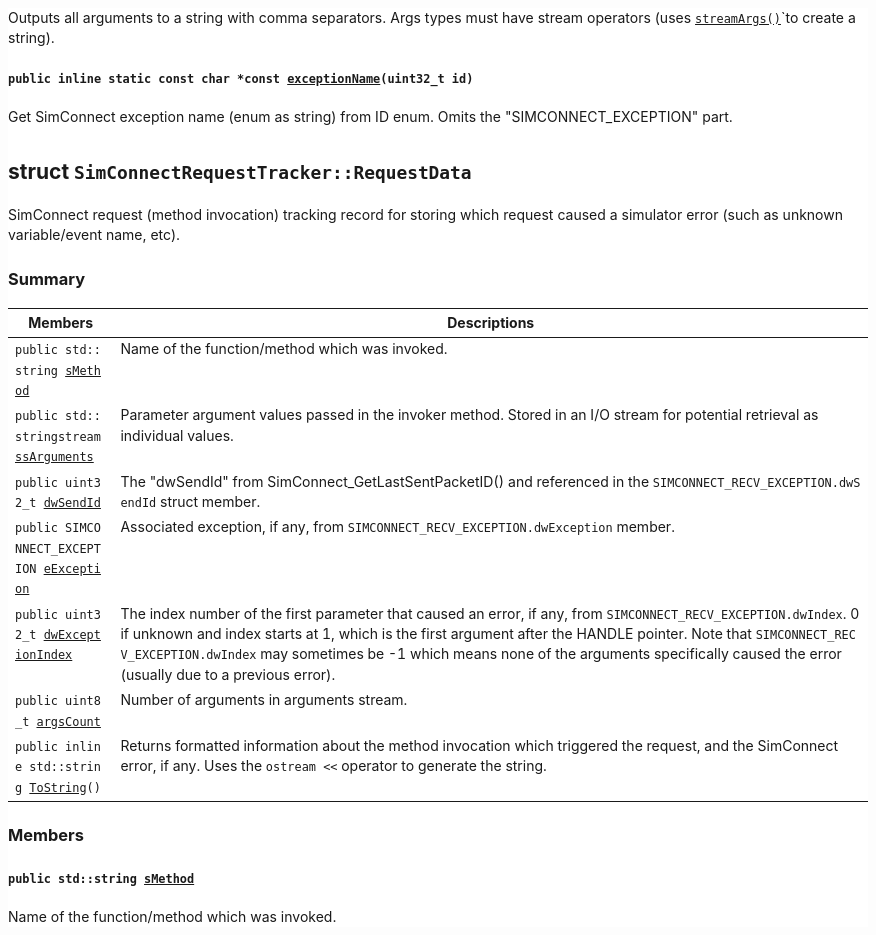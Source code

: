 Outputs all arguments to a string with comma separators. Args types must have stream operators (uses [`streamArgs()`](#class_sim_connect_request_tracker_1a07d97f8294bdac74bcf1ccf0ff968ad3)`to create a string).

#### `public inline static const char *const `[`exceptionName`](#class_sim_connect_request_tracker_1a24d52985d23977ee470d9f190af39828)`(uint32_t id)` <a id="class_sim_connect_request_tracker_1a24d52985d23977ee470d9f190af39828"></a>

Get SimConnect exception name (enum as string) from ID enum. Omits the "SIMCONNECT_EXCEPTION" part.

## struct `SimConnectRequestTracker::RequestData` <a id="struct_sim_connect_request_tracker_1_1_request_data"></a>

SimConnect request (method invocation) tracking record for storing which request caused a simulator error (such as unknown variable/event name, etc).

### Summary

 Members                        | Descriptions
--------------------------------|---------------------------------------------
`public std::string `[`sMethod`](#struct_sim_connect_request_tracker_1_1_request_data_1a47e437b61c9187f3f9be7091067af218) | Name of the function/method which was invoked.
`public std::stringstream `[`ssArguments`](#struct_sim_connect_request_tracker_1_1_request_data_1ab640bbcc33d0e7f9e7c2e1718a04644e) | Parameter argument values passed in the invoker method. Stored in an I/O stream for potential retrieval as individual values.
`public uint32_t `[`dwSendId`](#struct_sim_connect_request_tracker_1_1_request_data_1a2502dde53d131849f65f3cea301eb1dc) | The "dwSendId" from SimConnect_GetLastSentPacketID() and referenced in the `SIMCONNECT_RECV_EXCEPTION.dwSendId` struct member.
`public SIMCONNECT_EXCEPTION `[`eException`](#struct_sim_connect_request_tracker_1_1_request_data_1a064732f5636cda8a7b5e327582a254ba) | Associated exception, if any, from `SIMCONNECT_RECV_EXCEPTION.dwException` member.
`public uint32_t `[`dwExceptionIndex`](#struct_sim_connect_request_tracker_1_1_request_data_1a23fb773f36cd6ea363ed4c01c48d0e48) | The index number of the first parameter that caused an error, if any, from `SIMCONNECT_RECV_EXCEPTION.dwIndex`. 0 if unknown and index starts at 1, which is the first argument after the HANDLE pointer. Note that `SIMCONNECT_RECV_EXCEPTION.dwIndex` may sometimes be -1 which means none of the arguments specifically caused the error (usually due to a previous error).
`public uint8_t `[`argsCount`](#struct_sim_connect_request_tracker_1_1_request_data_1aacea75db8f78c115eda2a82ffe786a93) | Number of arguments in arguments stream.
`public inline std::string `[`ToString`](#struct_sim_connect_request_tracker_1_1_request_data_1a78b6f0b3bee63b18ad8d3529279aeea6)`()` | Returns formatted information about the method invocation which triggered the request, and the SimConnect error, if any. Uses the `ostream <<` operator to generate the string.

### Members

#### `public std::string `[`sMethod`](#struct_sim_connect_request_tracker_1_1_request_data_1a47e437b61c9187f3f9be7091067af218) <a id="struct_sim_connect_request_tracker_1_1_request_data_1a47e437b61c9187f3f9be7091067af218"></a>

Name of the function/method which was invoked.
